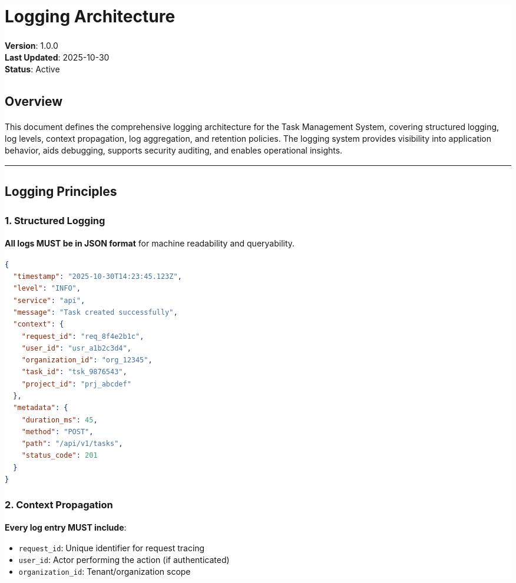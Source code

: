 # Logging Architecture

**Version**: 1.0.0  
**Last Updated**: 2025-10-30  
**Status**: Active

## Overview

This document defines the comprehensive logging architecture for the Task Management System, covering structured logging, log levels, context propagation, log aggregation, and retention policies. The logging system provides visibility into application behavior, aids debugging, supports security auditing, and enables operational insights.

---

## Logging Principles

### 1. Structured Logging

**All logs MUST be in JSON format** for machine readability and queryability.

```json
{
  "timestamp": "2025-10-30T14:23:45.123Z",
  "level": "INFO",
  "service": "api",
  "message": "Task created successfully",
  "context": {
    "request_id": "req_8f4e2b1c",
    "user_id": "usr_a1b2c3d4",
    "organization_id": "org_12345",
    "task_id": "tsk_9876543",
    "project_id": "prj_abcdef"
  },
  "metadata": {
    "duration_ms": 45,
    "method": "POST",
    "path": "/api/v1/tasks",
    "status_code": 201
  }
}
```

### 2. Context Propagation

**Every log entry MUST include**:

- `request_id`: Unique identifier for request tracing
- `user_id`: Actor performing the action (if authenticated)
- `organization_id`: Tenant/organization scope
